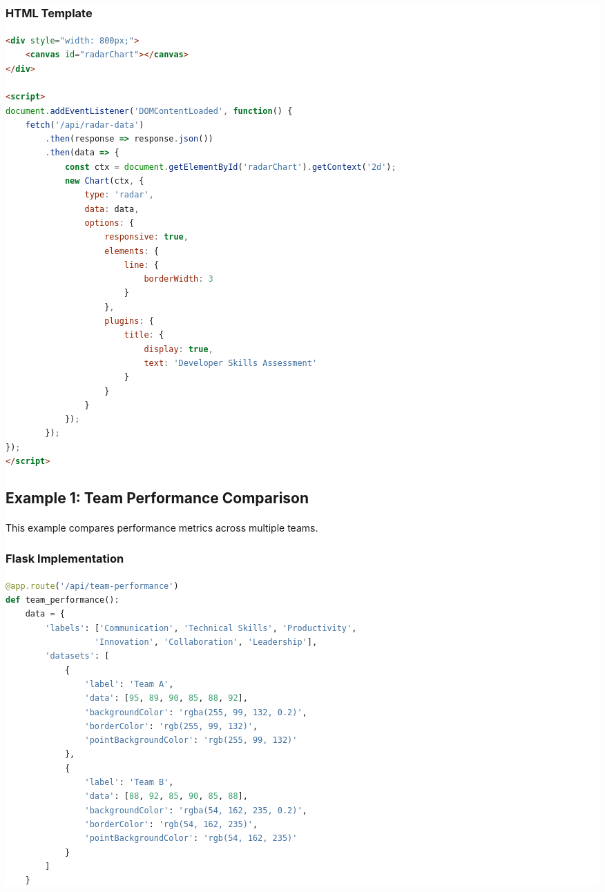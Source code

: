 ### HTML Template
```html
<div style="width: 800px;">
    <canvas id="radarChart"></canvas>
</div>

<script>
document.addEventListener('DOMContentLoaded', function() {
    fetch('/api/radar-data')
        .then(response => response.json())
        .then(data => {
            const ctx = document.getElementById('radarChart').getContext('2d');
            new Chart(ctx, {
                type: 'radar',
                data: data,
                options: {
                    responsive: true,
                    elements: {
                        line: {
                            borderWidth: 3
                        }
                    },
                    plugins: {
                        title: {
                            display: true,
                            text: 'Developer Skills Assessment'
                        }
                    }
                }
            });
        });
});
</script>
```

## Example 1: Team Performance Comparison

This example compares performance metrics across multiple teams.

### Flask Implementation
```python
@app.route('/api/team-performance')
def team_performance():
    data = {
        'labels': ['Communication', 'Technical Skills', 'Productivity', 
                  'Innovation', 'Collaboration', 'Leadership'],
        'datasets': [
            {
                'label': 'Team A',
                'data': [95, 89, 90, 85, 88, 92],
                'backgroundColor': 'rgba(255, 99, 132, 0.2)',
                'borderColor': 'rgb(255, 99, 132)',
                'pointBackgroundColor': 'rgb(255, 99, 132)'
            },
            {
                'label': 'Team B',
                'data': [88, 92, 85, 90, 85, 88],
                'backgroundColor': 'rgba(54, 162, 235, 0.2)',
                'borderColor': 'rgb(54, 162, 235)',
                'pointBackgroundColor': 'rgb(54, 162, 235)'
            }
        ]
    }
```